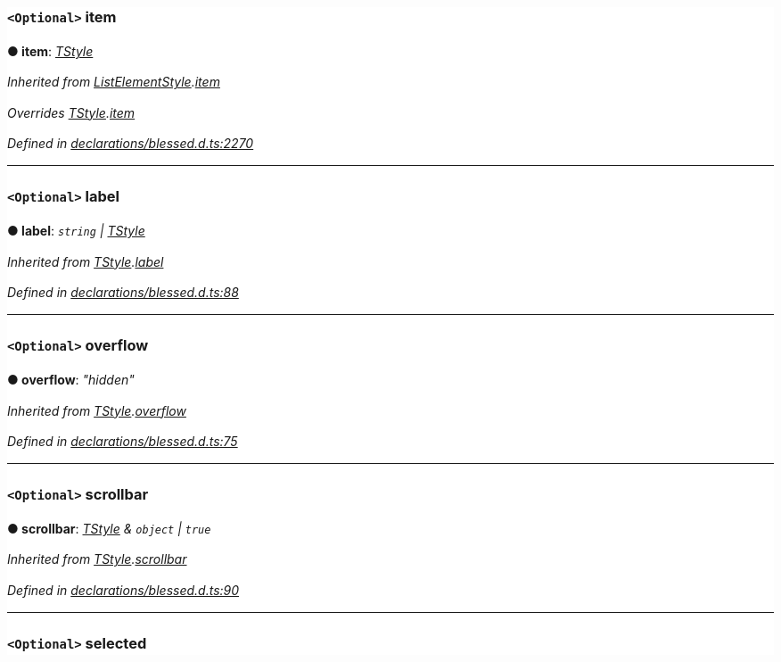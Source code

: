 ### `<Optional>` item

**● item**: *[TStyle](_declarations_blessed_d_.widgets.types.tstyle.md)*

*Inherited from [ListElementStyle](_declarations_blessed_d_.widgets.listelementstyle.md).[item](_declarations_blessed_d_.widgets.listelementstyle.md#item)*

*Overrides [TStyle](_declarations_blessed_d_.widgets.types.tstyle.md).[item](_declarations_blessed_d_.widgets.types.tstyle.md#item)*

*Defined in [declarations/blessed.d.ts:2270](https://github.com/cancerberoSgx/accursed/blob/978b980/src/declarations/blessed.d.ts#L2270)*

___
<a id="label"></a>

### `<Optional>` label

**● label**: *`string` \| [TStyle](_declarations_blessed_d_.widgets.types.tstyle.md)*

*Inherited from [TStyle](_declarations_blessed_d_.widgets.types.tstyle.md).[label](_declarations_blessed_d_.widgets.types.tstyle.md#label)*

*Defined in [declarations/blessed.d.ts:88](https://github.com/cancerberoSgx/accursed/blob/978b980/src/declarations/blessed.d.ts#L88)*

___
<a id="overflow"></a>

### `<Optional>` overflow

**● overflow**: *"hidden"*

*Inherited from [TStyle](_declarations_blessed_d_.widgets.types.tstyle.md).[overflow](_declarations_blessed_d_.widgets.types.tstyle.md#overflow)*

*Defined in [declarations/blessed.d.ts:75](https://github.com/cancerberoSgx/accursed/blob/978b980/src/declarations/blessed.d.ts#L75)*

___
<a id="scrollbar"></a>

### `<Optional>` scrollbar

**● scrollbar**: *[TStyle](_declarations_blessed_d_.widgets.types.tstyle.md) & `object` \| `true`*

*Inherited from [TStyle](_declarations_blessed_d_.widgets.types.tstyle.md).[scrollbar](_declarations_blessed_d_.widgets.types.tstyle.md#scrollbar)*

*Defined in [declarations/blessed.d.ts:90](https://github.com/cancerberoSgx/accursed/blob/978b980/src/declarations/blessed.d.ts#L90)*

___
<a id="selected"></a>

### `<Optional>` selected
